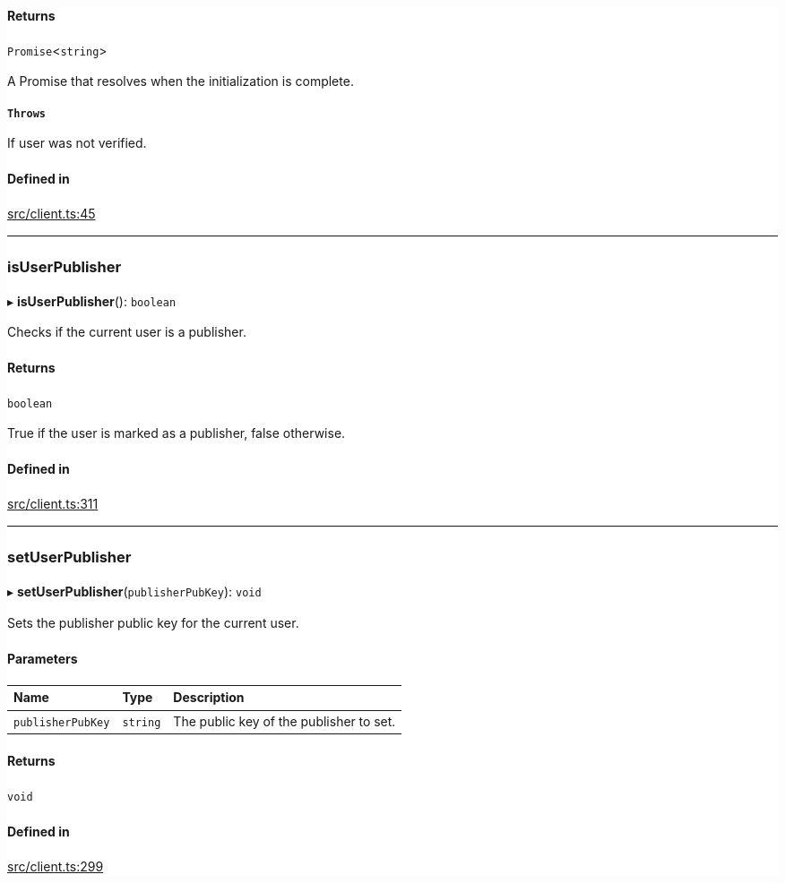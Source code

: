 #### Returns

`Promise`\<`string`\>

A Promise that resolves when the initialization is complete.

**`Throws`**

If user was not verified.

#### Defined in

[src/client.ts:45](https://github.com/torque-labs/torque-ts-sdk/blob/1602bd47e891aa1e511323dd58a1c41afe6a5380/src/client.ts#L45)

___

### isUserPublisher

▸ **isUserPublisher**(): `boolean`

Checks if the current user is a publisher.

#### Returns

`boolean`

True if the user is marked as a publisher, false otherwise.

#### Defined in

[src/client.ts:311](https://github.com/torque-labs/torque-ts-sdk/blob/1602bd47e891aa1e511323dd58a1c41afe6a5380/src/client.ts#L311)

___

### setUserPublisher

▸ **setUserPublisher**(`publisherPubKey`): `void`

Sets the publisher public key for the current user.

#### Parameters

| Name | Type | Description |
| :------ | :------ | :------ |
| `publisherPubKey` | `string` | The public key of the publisher to set. |

#### Returns

`void`

#### Defined in

[src/client.ts:299](https://github.com/torque-labs/torque-ts-sdk/blob/1602bd47e891aa1e511323dd58a1c41afe6a5380/src/client.ts#L299)
